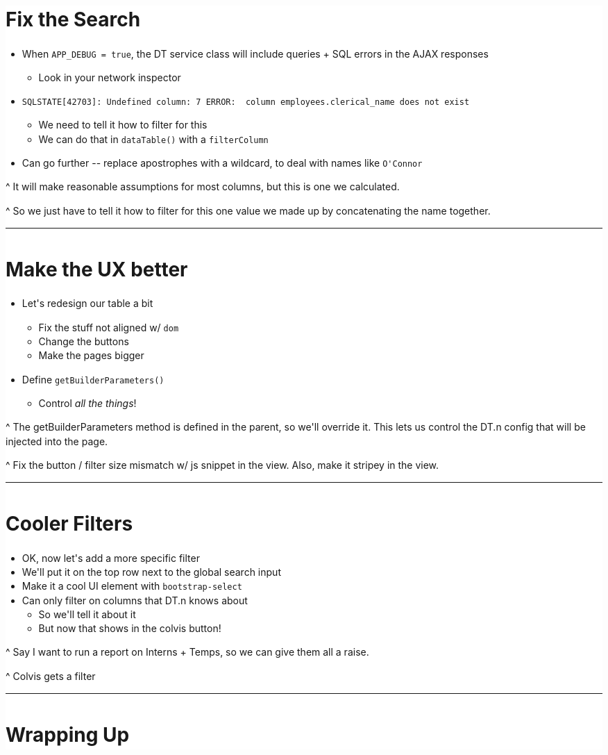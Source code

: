 
# Fix the Search
- When `APP_DEBUG = true`, the DT service class will include queries + SQL errors in the AJAX responses
    - Look in your network inspector

- `SQLSTATE[42703]: Undefined column: 7 ERROR:  column employees.clerical_name does not exist`
    - We need to tell it how to filter for this
    - We can do that in `dataTable()` with a `filterColumn`

- Can go further -- replace apostrophes with a wildcard, to deal with names like `O'Connor`

^ It will make reasonable assumptions for most columns, but this is one we calculated.

^ So we just have to tell it how to filter for this one value we made up by concatenating the name together.

---

# Make the UX better
- Let's redesign our table a bit
    - Fix the stuff not aligned w/ `dom`
    - Change the buttons
    - Make the pages bigger

- Define `getBuilderParameters()`
    - Control *all the things*!

^ The getBuilderParameters method is defined in the parent, so we'll override it. This lets us control the DT.n config that will be injected into the page.

^ Fix the button / filter size mismatch w/ js snippet in the view. Also, make it stripey in the view.

---

# Cooler Filters
- OK, now let's add a more specific filter
- We'll put it on the top row next to the global search input
- Make it a cool UI element with `bootstrap-select`
- Can only filter on columns that DT.n knows about
    - So we'll tell it about it
    - But now that shows in the colvis button!

^ Say I want to run a report on Interns + Temps, so we can give them all a raise.

^ Colvis gets a filter

---

# Wrapping Up
